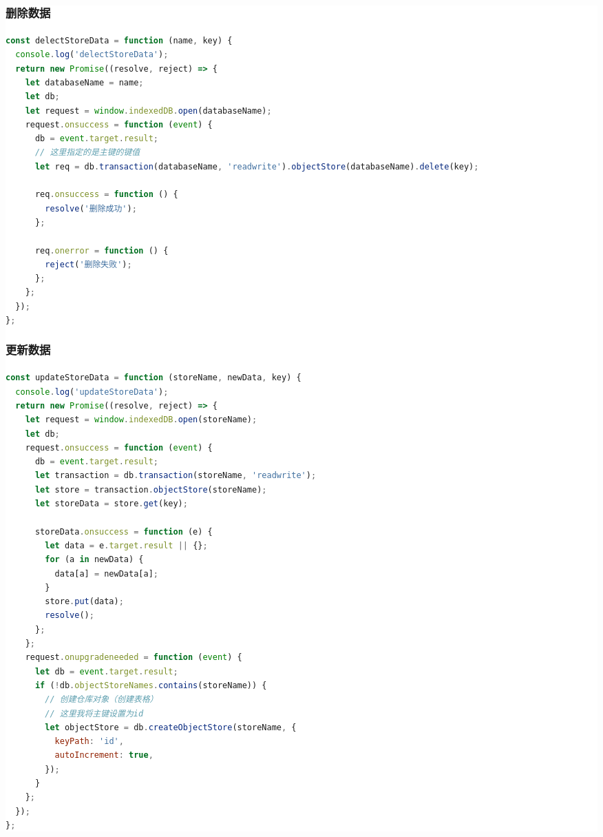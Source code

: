 ### 删除数据

```js
const delectStoreData = function (name, key) {
  console.log('delectStoreData');
  return new Promise((resolve, reject) => {
    let databaseName = name;
    let db;
    let request = window.indexedDB.open(databaseName);
    request.onsuccess = function (event) {
      db = event.target.result;
      // 这里指定的是主键的键值
      let req = db.transaction(databaseName, 'readwrite').objectStore(databaseName).delete(key);

      req.onsuccess = function () {
        resolve('删除成功');
      };

      req.onerror = function () {
        reject('删除失败');
      };
    };
  });
};
```

### 更新数据

```js
const updateStoreData = function (storeName, newData, key) {
  console.log('updateStoreData');
  return new Promise((resolve, reject) => {
    let request = window.indexedDB.open(storeName);
    let db;
    request.onsuccess = function (event) {
      db = event.target.result;
      let transaction = db.transaction(storeName, 'readwrite');
      let store = transaction.objectStore(storeName);
      let storeData = store.get(key);

      storeData.onsuccess = function (e) {
        let data = e.target.result || {};
        for (a in newData) {
          data[a] = newData[a];
        }
        store.put(data);
        resolve();
      };
    };
    request.onupgradeneeded = function (event) {
      let db = event.target.result;
      if (!db.objectStoreNames.contains(storeName)) {
        // 创建仓库对象（创建表格）
        // 这里我将主键设置为id
        let objectStore = db.createObjectStore(storeName, {
          keyPath: 'id',
          autoIncrement: true,
        });
      }
    };
  });
};
```
